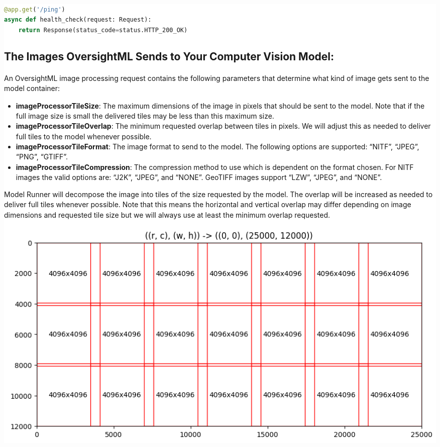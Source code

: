 ```python
@app.get('/ping')
async def health_check(request: Request):
    return Response(status_code=status.HTTP_200_OK)
```

## The Images OversightML Sends to Your Computer Vision Model:

An OversightML image processing request contains the following parameters that determine what kind of image gets sent to the model container:

* **imageProcessorTileSize**: The maximum dimensions of the image in pixels that should be sent to the model. Note that if the full image size is small the delivered tiles may be less than this maximum size.
* **imageProcessorTileOverlap**: The minimum requested overlap between tiles in pixels. We will adjust this as needed to deliver full tiles to the model whenever possible.
* **imageProcessorTileFormat**: The image format to send to the model. The following options are supported: “NITF”, “JPEG”, “PNG”, “GTIFF”.
* **imageProcessorTileCompression**: The compression method to use which is dependent on the format chosen. For NITF images the valid options are: “J2K”, “JPEG”, and “NONE”. GeoTIFF images support “LZW”, “JPEG”, and “NONE”.

Model Runner will decompose the image into tiles of the size requested by the model. The overlap will be increased as
needed to deliver full tiles whenever possible. Note that this means the horizontal and vertical overlap may differ
depending on image dimensions and requested tile size but we will always use at least the minimum overlap requested.

![Image Tiling Full Image](images/tiling-example-full-image.png)
